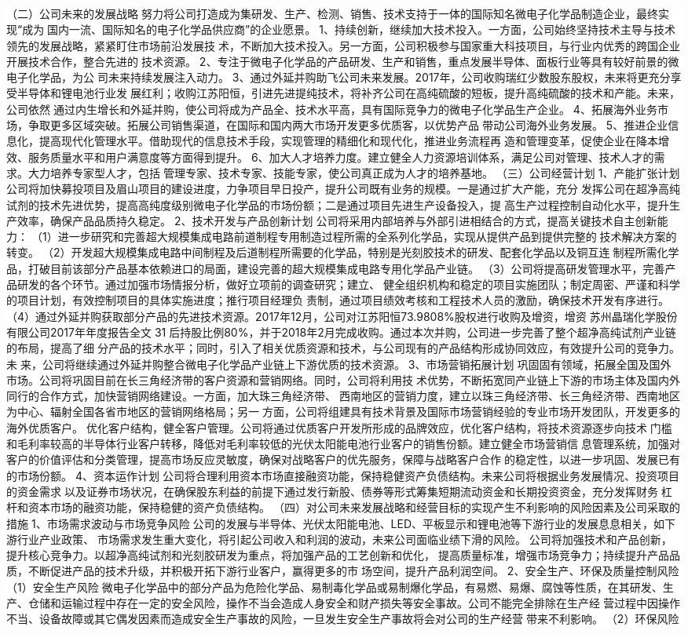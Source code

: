 （二）公司未来的发展战略
努力将公司打造成为集研发、生产、检测、销售、技术支持于一体的国际知名微电子化学品制造企业，最终实现“成为
国内一流、国际知名的电子化学品供应商”的企业愿景。
1、持续创新，继续加大技术投入。一方面，公司始终坚持技术主导与技术领先的发展战略，紧紧盯住市场前沿发展技
术，不断加大技术投入。另一方面，公司积极参与国家重大科技项目，与行业内优秀的跨国企业开展技术合作，整合先进的
技术资源。
2、专注于微电子化学品的产品研发、生产和销售，重点发展半导体、面板行业等具有较好前景的微电子化学品，为公
司未来持续发展注入动力。
3、通过外延并购助飞公司未来发展。2017年，公司收购瑞红少数股东股权，未来将更充分享受半导体和锂电池行业发
展红利；收购江苏阳恒，引进先进提纯技术，将补齐公司在高纯硫酸的短板，提升高纯硫酸的技术和产能。未来，公司依然
通过内生增长和外延并购，使公司将成为产品全、技术水平高，具有国际竞争力的微电子化学品生产企业。
4、拓展海外业务市场，争取更多区域突破。拓展公司销售渠道，在国际和国内两大市场开发更多优质客，以优势产品
带动公司海外业务发展。
5、推进企业信息化，提高现代化管理水平。借助现代的信息技术手段，实现管理的精细化和现代化，推进业务流程再
造和管理变革，促使企业在降本增效、服务质量水平和用户满意度等方面得到提升。
6、加大人才培养力度。建立健全人力资源培训体系，满足公司对管理、技术人才的需求。大力培养专家型人才，包括
管理专家、技术专家、技能专家，使公司真正成为人才的培养基地。
（三）公司经营计划
1、产能扩张计划
公司将加快募投项目及眉山项目的建设进度，力争项目早日投产，提升公司既有业务的规模。一是通过扩大产能，充分
发挥公司在超净高纯试剂的技术先进优势，提高高纯度级别微电子化学品的市场份额；二是通过项目先进生产设备投入，提
高生产过程控制自动化水平，提升生产效率，确保产品品质持久稳定。
2、技术开发与产品创新计划
公司将采用内部培养与外部引进相结合的方式，提高关键技术自主创新能力：
（1）进一步研究和完善超大规模集成电路前道制程专用制造过程所需的全系列化学品，实现从提供产品到提供完整的
技术解决方案的转变。
（2）开发超大规模集成电路中间制程及后道制程所需要的化学品，特别是光刻胶技术的研发、配套化学品以及铜互连
制程所需化学品，打破目前该部分产品基本依赖进口的局面，建设完善的超大规模集成电路专用化学品产业链。
（3）公司将提高研发管理水平，完善产品研发的各个环节。通过加强市场情报分析，做好立项前的调查研究；建立、
健全组织机构和稳定的项目实施团队；制定周密、严谨和科学的项目计划，有效控制项目的具体实施进度；推行项目经理负
责制，通过项目绩效考核和工程技术人员的激励，确保技术开发有序进行。
（4）通过外延并购获取部分产品的先进技术资源。2017年12月，公司对江苏阳恒73.9808%股权进行收购及增资，增资
苏州晶瑞化学股份有限公司2017年年度报告全文
31
后持股比例80%，并于2018年2月完成收购。通过本次并购，公司进一步完善了整个超净高纯试剂产业链的布局，提高了细
分产品的技术水平；同时，引入了相关优质资源和技术，与公司现有的产品结构形成协同效应，有效提升公司的竞争力。未
来，公司将继续通过外延并购整合微电子化学品产业链上下游优质的技术资源。
3、市场营销拓展计划
巩固固有领域，拓展全国及国外市场。公司将巩固目前在长三角经济带的客户资源和营销网络。同时，公司将利用技
术优势，不断拓宽同产业链上下游的市场主体及国内外同行的合作方式，加快营销网络建设。一方面，加大珠三角经济带、
西南地区的营销力度，建立以珠三角经济带、长三角经济带、西南地区为中心、辐射全国各省市地区的营销网络格局；另一
方面，公司将组建具有技术背景及国际市场营销经验的专业市场开发团队，开发更多的海外优质客户。
优化客户结构，健全客户管理。公司将通过优质客户开发所形成的品牌效应，优化客户结构，将技术资源逐步向技术
门槛和毛利率较高的半导体行业客户转移，降低对毛利率较低的光伏太阳能电池行业客户的销售份额。建立健全市场营销信
息管理系统，加强对客户的价值评估和分类管理，提高市场反应灵敏度，确保对战略客户的优先服务，保障与战略客户合作
的稳定性，以进一步巩固、发展已有的市场份额。
4、资本运作计划
公司将合理利用资本市场直接融资功能，保持稳健资产负债结构。未来公司将根据业务发展情况、投资项目的资金需求
以及证券市场状况，在确保股东利益的前提下通过发行新股、债券等形式筹集短期流动资金和长期投资资金，充分发挥财务
杠杆和资本市场的融资功能，保持稳健的资产负债结构。
（四）对公司未来发展战略和经营目标的实现产生不利影响的风险因素及公司采取的措施
1、市场需求波动与市场竞争风险
公司的发展与半导体、光伏太阳能电池、LED、平板显示和锂电池等下游行业的发展息息相关，如下游行业产业政策、
市场需求发生重大变化，将引起公司收入和利润的波动，未来公司面临业绩下滑的风险。
公司将加强技术和产品创新，提升核心竞争力。以超净高纯试剂和光刻胶研发为重点，将加强产品的工艺创新和优化，
提高质量标准，增强市场竞争力；持续提升产品品质，不断促进产品的技术升级，并积极开拓下游行业客户，赢得更多的市
场空间，提升产品利润空间。
2、安全生产、环保及质量控制风险
（1）安全生产风险
微电子化学品中的部分产品为危险化学品、易制毒化学品或易制爆化学品，有易燃、易爆、腐蚀等性质，在其研发、生
产、仓储和运输过程中存在一定的安全风险，操作不当会造成人身安全和财产损失等安全事故。公司不能完全排除在生产经
营过程中因操作不当、设备故障或其它偶发因素而造成安全生产事故的风险，一旦发生安全生产事故将会对公司的生产经营
带来不利影响。
（2）环保风险